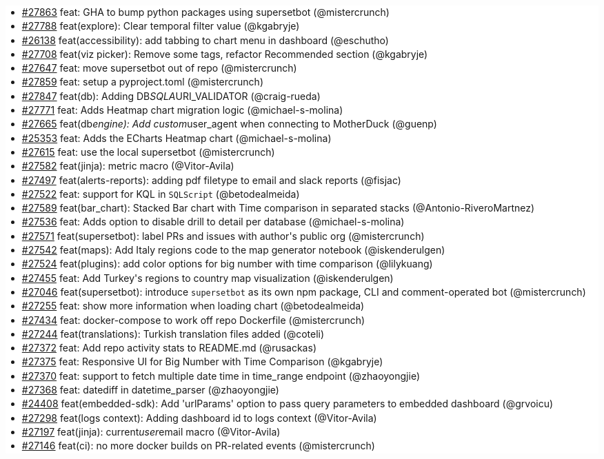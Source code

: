 - [#27863](https://github.com/apache/superset/pull/27863) feat: GHA to bump python packages using supersetbot (@mistercrunch)
- [#27788](https://github.com/apache/superset/pull/27788) feat(explore): Clear temporal filter value (@kgabryje)
- [#26138](https://github.com/apache/superset/pull/26138) feat(accessibility): add tabbing to chart menu in dashboard (@eschutho)
- [#27708](https://github.com/apache/superset/pull/27708) feat(viz picker): Remove some tags, refactor Recommended section (@kgabryje)
- [#27647](https://github.com/apache/superset/pull/27647) feat: move supersetbot out of repo (@mistercrunch)
- [#27859](https://github.com/apache/superset/pull/27859) feat: setup a pyproject.toml (@mistercrunch)
- [#27847](https://github.com/apache/superset/pull/27847) feat(db): Adding DB*SQLA*URI_VALIDATOR (@craig-rueda)
- [#27771](https://github.com/apache/superset/pull/27771) feat: Adds Heatmap chart migration logic (@michael-s-molina)
- [#27665](https://github.com/apache/superset/pull/27665) feat(db*engine): Add custom*user_agent when connecting to MotherDuck (@guenp)
- [#25353](https://github.com/apache/superset/pull/25353) feat: Adds the ECharts Heatmap chart (@michael-s-molina)
- [#27615](https://github.com/apache/superset/pull/27615) feat: use the local supersetbot (@mistercrunch)
- [#27582](https://github.com/apache/superset/pull/27582) feat(jinja): metric macro (@Vitor-Avila)
- [#27497](https://github.com/apache/superset/pull/27497) feat(alerts-reports): adding pdf filetype to email and slack reports (@fisjac)
- [#27522](https://github.com/apache/superset/pull/27522) feat: support for KQL in `SQLScript` (@betodealmeida)
- [#27589](https://github.com/apache/superset/pull/27589) feat(bar_chart): Stacked Bar chart with Time comparison in separated stacks (@Antonio-RiveroMartnez)
- [#27536](https://github.com/apache/superset/pull/27536) feat: Adds option to disable drill to detail per database (@michael-s-molina)
- [#27571](https://github.com/apache/superset/pull/27571) feat(supersetbot): label PRs and issues with author's public org (@mistercrunch)
- [#27542](https://github.com/apache/superset/pull/27542) feat(maps): Add Italy regions code to the map generator notebook (@iskenderulgen)
- [#27524](https://github.com/apache/superset/pull/27524) feat(plugins): add color options for big number with time comparison (@lilykuang)
- [#27455](https://github.com/apache/superset/pull/27455) feat: Add Turkey's regions to country map visualization (@iskenderulgen)
- [#27046](https://github.com/apache/superset/pull/27046) feat(supersetbot): introduce `supersetbot` as its own npm package, CLI and comment-operated bot (@mistercrunch)
- [#27255](https://github.com/apache/superset/pull/27255) feat: show more information when loading chart (@betodealmeida)
- [#27434](https://github.com/apache/superset/pull/27434) feat: docker-compose to work off repo Dockerfile (@mistercrunch)
- [#27244](https://github.com/apache/superset/pull/27244) feat(translations): Turkish translation files added (@coteli)
- [#27372](https://github.com/apache/superset/pull/27372) feat: Add repo activity stats to README.md (@rusackas)
- [#27375](https://github.com/apache/superset/pull/27375) feat: Responsive UI for Big Number with Time Comparison (@kgabryje)
- [#27370](https://github.com/apache/superset/pull/27370) feat: support to fetch multiple date time in time_range endpoint (@zhaoyongjie)
- [#27368](https://github.com/apache/superset/pull/27368) feat: datediff in datetime_parser (@zhaoyongjie)
- [#24408](https://github.com/apache/superset/pull/24408) feat(embedded-sdk): Add 'urlParams' option to pass query parameters to embedded dashboard (@grvoicu)
- [#27298](https://github.com/apache/superset/pull/27298) feat(logs context): Adding dashboard id to logs context (@Vitor-Avila)
- [#27197](https://github.com/apache/superset/pull/27197) feat(jinja): current*user*email macro (@Vitor-Avila)
- [#27146](https://github.com/apache/superset/pull/27146) feat(ci): no more docker builds on PR-related events (@mistercrunch)